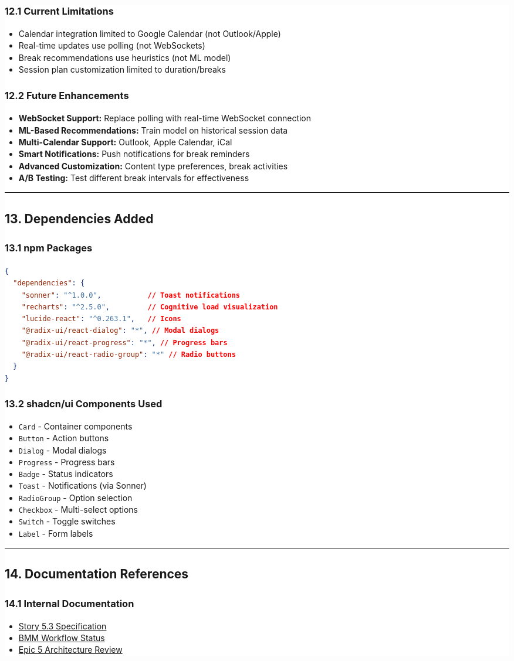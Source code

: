 ### 12.1 Current Limitations
- Calendar integration limited to Google Calendar (not Outlook/Apple)
- Real-time updates use polling (not WebSockets)
- Break recommendations use heuristics (not ML model)
- Session plan customization limited to duration/breaks

### 12.2 Future Enhancements
- **WebSocket Support:** Replace polling with real-time WebSocket connection
- **ML-Based Recommendations:** Train model on historical session data
- **Multi-Calendar Support:** Outlook, Apple Calendar, iCal
- **Smart Notifications:** Push notifications for break reminders
- **Advanced Customization:** Content type preferences, break activities
- **A/B Testing:** Test different break intervals for effectiveness

---

## 13. Dependencies Added

### 13.1 npm Packages
```json
{
  "dependencies": {
    "sonner": "^1.0.0",           // Toast notifications
    "recharts": "^2.5.0",         // Cognitive load visualization
    "lucide-react": "^0.263.1",   // Icons
    "@radix-ui/react-dialog": "*", // Modal dialogs
    "@radix-ui/react-progress": "*", // Progress bars
    "@radix-ui/react-radio-group": "*" // Radio buttons
  }
}
```

### 13.2 shadcn/ui Components Used
- `Card` - Container components
- `Button` - Action buttons
- `Dialog` - Modal dialogs
- `Progress` - Progress bars
- `Badge` - Status indicators
- `Toast` - Notifications (via Sonner)
- `RadioGroup` - Option selection
- `Checkbox` - Multi-select options
- `Switch` - Toggle switches
- `Label` - Form labels

---

## 14. Documentation References

### 14.1 Internal Documentation
- [Story 5.3 Specification](/docs/stories/story-5.3.md)
- [BMM Workflow Status](/docs/bmm-workflow-status.md)
- [Epic 5 Architecture Review](/EPIC_5_ARCHITECTURE_REVIEW.md)
